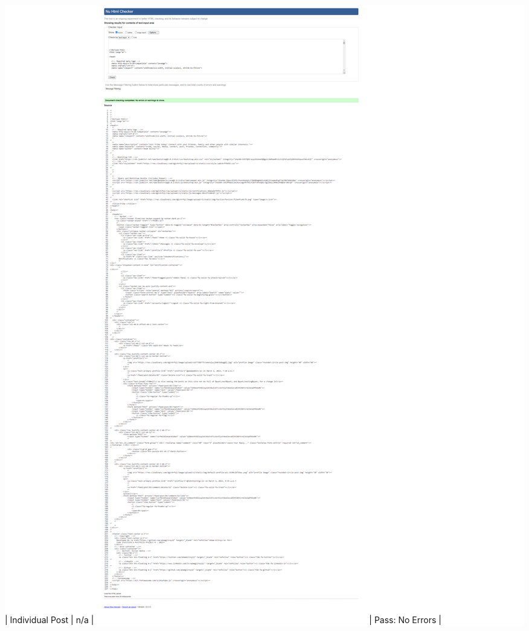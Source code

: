 | Individual Post | n/a | ![screenshot](documentation/testing/html-validation-individual-post.png) | Pass: No Errors |